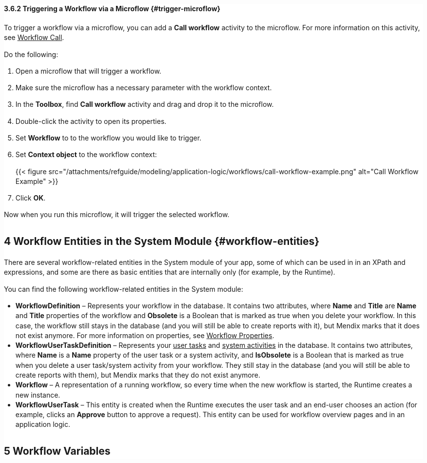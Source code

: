 #### 3.6.2 Triggering a Workflow via a Microflow {#trigger-microflow}

To trigger a workflow via a microflow, you can add a **Call workflow** activity to the microflow. For more information on this activity, see [Workflow Call](/refguide/workflow-call/).  

Do the following:

1. Open a microflow that will trigger a workflow.

2. Make sure the microflow has a necessary parameter with the workflow context.

3. In the **Toolbox**, find **Call workflow** activity and drag and drop it to the microflow.

4. Double-click the activity to open its properties.

5. Set **Workflow** to to the workflow you would like to trigger.

6. Set **Context object** to the workflow context:

    {{< figure src="/attachments/refguide/modeling/application-logic/workflows/call-workflow-example.png" alt="Call Workflow Example" >}}

7. Click **OK**.

Now when you run this microflow, it will trigger the selected workflow. 

## 4 Workflow Entities in the System Module {#workflow-entities}

There are several workflow-related entities in the System module of your app, some of which can be used in in an XPath and expressions, and some are there as basic entities that are internally only (for example, by the Runtime). 

You can find the following workflow-related entities in the System module: 

* **WorkflowDefinition** – Represents your workflow in the database. It contains two attributes, where **Name** and **Title** are **Name** and **Title** properties of the workflow and **Obsolete** is a Boolean that is marked as true when you delete your workflow. In this case, the workflow still stays in the database (and you will still be able to create reports with it), but Mendix marks that it does not exist anymore. For more information on properties, see [Workflow Properties](/refguide/workflow-properties/). 
* **WorkflowUserTaskDefinition** – Represents your [user tasks](/refguide/user-task/) and [system activities](/refguide/call-microflow/) in the database. It contains two attributes, where **Name** is a **Name** property of the user task or a system activity, and **IsObsolete** is a Boolean that is marked as true when you delete a user task/system activity from your workflow. They still stay in the database (and you will still be able to create reports with them), but Mendix marks that they do not exist anymore. 
* **Workflow** – A representation of a running workflow, so every time when the new workflow is started, the Runtime creates a new instance.
* **WorkflowUserTask** – This entity is created when the Runtime executes the user task and an end-user chooses an action (for example, clicks an **Approve** button to approve a request). This entity can be used for workflow overview pages and in an application logic.

## 5 Workflow Variables
